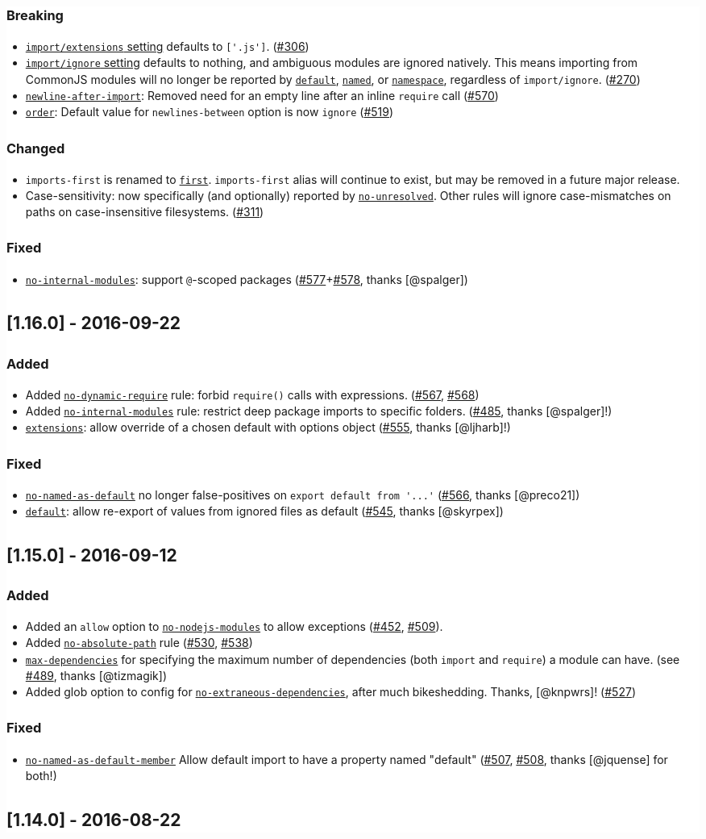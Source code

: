### Breaking
- [`import/extensions` setting] defaults to `['.js']`. ([#306])
- [`import/ignore` setting] defaults to nothing, and ambiguous modules are ignored natively. This means importing from CommonJS modules will no longer be reported by [`default`], [`named`], or [`namespace`], regardless of `import/ignore`. ([#270])
- [`newline-after-import`]: Removed need for an empty line after an inline `require` call ([#570])
- [`order`]: Default value for `newlines-between` option is now `ignore` ([#519])

### Changed
- `imports-first` is renamed to [`first`]. `imports-first` alias will continue to
  exist, but may be removed in a future major release.
- Case-sensitivity: now specifically (and optionally) reported by [`no-unresolved`].
  Other rules will ignore case-mismatches on paths on case-insensitive filesystems. ([#311])

### Fixed
- [`no-internal-modules`]: support `@`-scoped packages ([#577]+[#578], thanks [@spalger])

## [1.16.0] - 2016-09-22

### Added
- Added [`no-dynamic-require`] rule: forbid `require()` calls with expressions. ([#567], [#568])
- Added [`no-internal-modules`] rule: restrict deep package imports to specific folders. ([#485], thanks [@spalger]!)
- [`extensions`]: allow override of a chosen default with options object ([#555], thanks [@ljharb]!)

### Fixed
- [`no-named-as-default`] no longer false-positives on `export default from '...'` ([#566], thanks [@preco21])
- [`default`]: allow re-export of values from ignored files as default ([#545], thanks [@skyrpex])

## [1.15.0] - 2016-09-12

### Added
- Added an `allow` option to [`no-nodejs-modules`] to allow exceptions ([#452], [#509]).
- Added [`no-absolute-path`] rule ([#530], [#538])
- [`max-dependencies`] for specifying the maximum number of dependencies (both `import` and `require`) a module can have. (see [#489], thanks [@tizmagik])
- Added glob option to config for [`no-extraneous-dependencies`], after much bikeshedding. Thanks, [@knpwrs]! ([#527])

### Fixed
- [`no-named-as-default-member`] Allow default import to have a property named "default" ([#507], [#508], thanks [@jquense] for both!)

## [1.14.0] - 2016-08-22


[`import/cache` setting]: ./README.md#importcache
[`import/ignore` setting]: ./README.md#importignore
[`import/extensions` setting]: ./README.md#importextensions
[`import/parsers` setting]: ./README.md#importparsers
[`import/core-modules` setting]: ./README.md#importcore-modules
[`import/external-module-folders` setting]: ./README.md#importexternal-module-folders
[`internal-regex` setting]: ./README.md#importinternal-regex
[`consistent-type-specifier-style`]: ./docs/rules/consistent-type-specifier-style.md
[`default`]: ./docs/rules/default.md
[`dynamic-import-chunkname`]: ./docs/rules/dynamic-import-chunkname.md
[`export`]: ./docs/rules/export.md
[`exports-last`]: ./docs/rules/exports-last.md
[`extensions`]: ./docs/rules/extensions.md
[`first`]: ./docs/rules/first.md
[`group-exports`]: ./docs/rules/group-exports.md
[`imports-first`]: ./docs/rules/first.md
[`max-dependencies`]: ./docs/rules/max-dependencies.md
[`named`]: ./docs/rules/named.md
[`namespace`]: ./docs/rules/namespace.md
[`newline-after-import`]: ./docs/rules/newline-after-import.md
[`no-absolute-path`]: ./docs/rules/no-absolute-path.md
[`no-amd`]: ./docs/rules/no-amd.md
[`no-anonymous-default-export`]: ./docs/rules/no-anonymous-default-export.md
[`no-commonjs`]: ./docs/rules/no-commonjs.md
[`no-cycle`]: ./docs/rules/no-cycle.md
[`no-default-export`]: ./docs/rules/no-default-export.md
[`no-deprecated`]: ./docs/rules/no-deprecated.md
[`no-duplicates`]: ./docs/rules/no-duplicates.md
[`no-dynamic-require`]: ./docs/rules/no-dynamic-require.md
[`no-empty-named-blocks`]: ./docs/rules/no-empty-named-blocks.md
[`no-extraneous-dependencies`]: ./docs/rules/no-extraneous-dependencies.md
[`no-import-module-exports`]: ./docs/rules/no-import-module-exports.md
[`no-internal-modules`]: ./docs/rules/no-internal-modules.md
[`no-mutable-exports`]: ./docs/rules/no-mutable-exports.md
[`no-named-as-default-member`]: ./docs/rules/no-named-as-default-member.md
[`no-named-as-default`]: ./docs/rules/no-named-as-default.md
[`no-named-default`]: ./docs/rules/no-named-default.md
[`no-named-export`]: ./docs/rules/no-named-export.md
[`no-namespace`]: ./docs/rules/no-namespace.md
[`no-nodejs-modules`]: ./docs/rules/no-nodejs-modules.md
[`no-relative-packages`]: ./docs/rules/no-relative-packages.md
[`no-relative-parent-imports`]: ./docs/rules/no-relative-parent-imports.md
[`no-restricted-paths`]: ./docs/rules/no-restricted-paths.md
[`no-self-import`]: ./docs/rules/no-self-import.md
[`no-unassigned-import`]: ./docs/rules/no-unassigned-import.md
[`no-unresolved`]: ./docs/rules/no-unresolved.md
[`no-unused-modules`]: ./docs/rules/no-unused-modules.md
[`no-useless-path-segments`]: ./docs/rules/no-useless-path-segments.md
[`no-webpack-loader-syntax`]: ./docs/rules/no-webpack-loader-syntax.md
[`order`]: ./docs/rules/order.md
[`prefer-default-export`]: ./docs/rules/prefer-default-export.md
[`unambiguous`]: ./docs/rules/unambiguous.md
[`memo-parser`]: ./memo-parser/README.md
[#2854]: https://github.com/import-js/eslint-plugin-import/pull/2854
[#2851]: https://github.com/import-js/eslint-plugin-import/pull/2851
[#2850]: https://github.com/import-js/eslint-plugin-import/pull/2850
[#2842]: https://github.com/import-js/eslint-plugin-import/pull/2842
[#2835]: https://github.com/import-js/eslint-plugin-import/pull/2835
[#2832]: https://github.com/import-js/eslint-plugin-import/pull/2832
[#2778]: https://github.com/import-js/eslint-plugin-import/pull/2778
[#2756]: https://github.com/import-js/eslint-plugin-import/pull/2756
[#2754]: https://github.com/import-js/eslint-plugin-import/pull/2754
[#2748]: https://github.com/import-js/eslint-plugin-import/pull/2748
[#2735]: https://github.com/import-js/eslint-plugin-import/pull/2735
[#2699]: https://github.com/import-js/eslint-plugin-import/pull/2699
[#2664]: https://github.com/import-js/eslint-plugin-import/pull/2664
[#2613]: https://github.com/import-js/eslint-plugin-import/pull/2613
[#2608]: https://github.com/import-js/eslint-plugin-import/pull/2608
[#2605]: https://github.com/import-js/eslint-plugin-import/pull/2605
[#2602]: https://github.com/import-js/eslint-plugin-import/pull/2602
[#2598]: https://github.com/import-js/eslint-plugin-import/pull/2598
[#2589]: https://github.com/import-js/eslint-plugin-import/pull/2589
[#2588]: https://github.com/import-js/eslint-plugin-import/pull/2588
[#2582]: https://github.com/import-js/eslint-plugin-import/pull/2582
[#2570]: https://github.com/import-js/eslint-plugin-import/pull/2570
[#2568]: https://github.com/import-js/eslint-plugin-import/pull/2568
[#2546]: https://github.com/import-js/eslint-plugin-import/pull/2546
[#2541]: https://github.com/import-js/eslint-plugin-import/pull/2541
[#2531]: https://github.com/import-js/eslint-plugin-import/pull/2531
[#2511]: https://github.com/import-js/eslint-plugin-import/pull/2511
[#2506]: https://github.com/import-js/eslint-plugin-import/pull/2506
[#2503]: https://github.com/import-js/eslint-plugin-import/pull/2503
[#2490]: https://github.com/import-js/eslint-plugin-import/pull/2490
[#2475]: https://github.com/import-js/eslint-plugin-import/pull/2475
[#2473]: https://github.com/import-js/eslint-plugin-import/pull/2473
[#2466]: https://github.com/import-js/eslint-plugin-import/pull/2466
[#2459]: https://github.com/import-js/eslint-plugin-import/pull/2459
[#2440]: https://github.com/import-js/eslint-plugin-import/pull/2440
[#2438]: https://github.com/import-js/eslint-plugin-import/pull/2438
[#2436]: https://github.com/import-js/eslint-plugin-import/pull/2436
[#2427]: https://github.com/import-js/eslint-plugin-import/pull/2427
[#2424]: https://github.com/import-js/eslint-plugin-import/pull/2424
[#2419]: https://github.com/import-js/eslint-plugin-import/pull/2419
[#2417]: https://github.com/import-js/eslint-plugin-import/pull/2417
[#2411]: https://github.com/import-js/eslint-plugin-import/pull/2411
[#2399]: https://github.com/import-js/eslint-plugin-import/pull/2399
[#2396]: https://github.com/import-js/eslint-plugin-import/pull/2396
[#2395]: https://github.com/import-js/eslint-plugin-import/pull/2395
[#2393]: https://github.com/import-js/eslint-plugin-import/pull/2393
[#2388]: https://github.com/import-js/eslint-plugin-import/pull/2388
[#2387]: https://github.com/import-js/eslint-plugin-import/pull/2387
[#2381]: https://github.com/import-js/eslint-plugin-import/pull/2381
[#2378]: https://github.com/import-js/eslint-plugin-import/pull/2378
[#2374]: https://github.com/import-js/eslint-plugin-import/pull/2374
[#2371]: https://github.com/import-js/eslint-plugin-import/pull/2371
[#2367]: https://github.com/import-js/eslint-plugin-import/pull/2367
[#2358]: https://github.com/import-js/eslint-plugin-import/pull/2358
[#2341]: https://github.com/import-js/eslint-plugin-import/pull/2341
[#2332]: https://github.com/import-js/eslint-plugin-import/pull/2332
[#2334]: https://github.com/import-js/eslint-plugin-import/pull/2334
[#2330]: https://github.com/import-js/eslint-plugin-import/pull/2330
[#2315]: https://github.com/import-js/eslint-plugin-import/pull/2315
[#2305]: https://github.com/import-js/eslint-plugin-import/pull/2305
[#2299]: https://github.com/import-js/eslint-plugin-import/pull/2299
[#2297]: https://github.com/import-js/eslint-plugin-import/pull/2297
[#2287]: https://github.com/import-js/eslint-plugin-import/pull/2287
[#2282]: https://github.com/import-js/eslint-plugin-import/pull/2282
[#2280]: https://github.com/import-js/eslint-plugin-import/pull/2280
[#2279]: https://github.com/import-js/eslint-plugin-import/pull/2279
[#2272]: https://github.com/import-js/eslint-plugin-import/pull/2272
[#2271]: https://github.com/import-js/eslint-plugin-import/pull/2271
[#2270]: https://github.com/import-js/eslint-plugin-import/pull/2270
[#2240]: https://github.com/import-js/eslint-plugin-import/pull/2240
[#2233]: https://github.com/import-js/eslint-plugin-import/pull/2233
[#2226]: https://github.com/import-js/eslint-plugin-import/pull/2226
[#2220]: https://github.com/import-js/eslint-plugin-import/pull/2220
[#2219]: https://github.com/import-js/eslint-plugin-import/pull/2219
[#2212]: https://github.com/import-js/eslint-plugin-import/pull/2212
[#2196]: https://github.com/import-js/eslint-plugin-import/pull/2196
[#2194]: https://github.com/import-js/eslint-plugin-import/pull/2194
[#2191]: https://github.com/import-js/eslint-plugin-import/pull/2191
[#2184]: https://github.com/import-js/eslint-plugin-import/pull/2184
[#2179]: https://github.com/import-js/eslint-plugin-import/pull/2179
[#2160]: https://github.com/import-js/eslint-plugin-import/pull/2160
[#2158]: https://github.com/import-js/eslint-plugin-import/pull/2158
[#2156]: https://github.com/import-js/eslint-plugin-import/pull/2156
[#2149]: https://github.com/import-js/eslint-plugin-import/pull/2149
[#2146]: https://github.com/import-js/eslint-plugin-import/pull/2146
[#2140]: https://github.com/import-js/eslint-plugin-import/pull/2140
[#2138]: https://github.com/import-js/eslint-plugin-import/pull/2138
[#2121]: https://github.com/import-js/eslint-plugin-import/pull/2121
[#2112]: https://github.com/import-js/eslint-plugin-import/pull/2112
[#2099]: https://github.com/import-js/eslint-plugin-import/pull/2099
[#2097]: https://github.com/import-js/eslint-plugin-import/pull/2097
[#2090]: https://github.com/import-js/eslint-plugin-import/pull/2090
[#2087]: https://github.com/import-js/eslint-plugin-import/pull/2087
[#2083]: https://github.com/import-js/eslint-plugin-import/pull/2083
[#2075]: https://github.com/import-js/eslint-plugin-import/pull/2075
[#2071]: https://github.com/import-js/eslint-plugin-import/pull/2071
[#2047]: https://github.com/import-js/eslint-plugin-import/pull/2047
[#2034]: https://github.com/import-js/eslint-plugin-import/pull/2034
[#2028]: https://github.com/import-js/eslint-plugin-import/pull/2028
[#2026]: https://github.com/import-js/eslint-plugin-import/pull/2026
[#2022]: https://github.com/import-js/eslint-plugin-import/pull/2022
[#2021]: https://github.com/import-js/eslint-plugin-import/pull/2021
[#2012]: https://github.com/import-js/eslint-plugin-import/pull/2012
[#1997]: https://github.com/import-js/eslint-plugin-import/pull/1997
[#1993]: https://github.com/import-js/eslint-plugin-import/pull/1993
[#1990]: https://github.com/import-js/eslint-plugin-import/pull/1990
[#1985]: https://github.com/import-js/eslint-plugin-import/pull/1985
[#1983]: https://github.com/import-js/eslint-plugin-import/pull/1983
[#1974]: https://github.com/import-js/eslint-plugin-import/pull/1974
[#1958]: https://github.com/import-js/eslint-plugin-import/pull/1958
[#1948]: https://github.com/import-js/eslint-plugin-import/pull/1948
[#1947]: https://github.com/import-js/eslint-plugin-import/pull/1947
[#1944]: https://github.com/import-js/eslint-plugin-import/pull/1944
[#1940]: https://github.com/import-js/eslint-plugin-import/pull/1940
[#1897]: https://github.com/import-js/eslint-plugin-import/pull/1897
[#1889]: https://github.com/import-js/eslint-plugin-import/pull/1889
[#1878]: https://github.com/import-js/eslint-plugin-import/pull/1878
[#1860]: https://github.com/import-js/eslint-plugin-import/pull/1860
[#1848]: https://github.com/import-js/eslint-plugin-import/pull/1848
[#1847]: https://github.com/import-js/eslint-plugin-import/pull/1847
[#1846]: https://github.com/import-js/eslint-plugin-import/pull/1846
[#1836]: https://github.com/import-js/eslint-plugin-import/pull/1836
[#1835]: https://github.com/import-js/eslint-plugin-import/pull/1835
[#1833]: https://github.com/import-js/eslint-plugin-import/pull/1833
[#1831]: https://github.com/import-js/eslint-plugin-import/pull/1831
[#1830]: https://github.com/import-js/eslint-plugin-import/pull/1830
[#1824]: https://github.com/import-js/eslint-plugin-import/pull/1824
[#1823]: https://github.com/import-js/eslint-plugin-import/pull/1823
[#1822]: https://github.com/import-js/eslint-plugin-import/pull/1822
[#1820]: https://github.com/import-js/eslint-plugin-import/pull/1820
[#1819]: https://github.com/import-js/eslint-plugin-import/pull/1819
[#1802]: https://github.com/import-js/eslint-plugin-import/pull/1802
[#1788]: https://github.com/import-js/eslint-plugin-import/pull/1788
[#1786]: https://github.com/import-js/eslint-plugin-import/pull/1786
[#1785]: https://github.com/import-js/eslint-plugin-import/pull/1785
[#1776]: https://github.com/import-js/eslint-plugin-import/pull/1776
[#1770]: https://github.com/import-js/eslint-plugin-import/pull/1770
[#1764]: https://github.com/import-js/eslint-plugin-import/pull/1764
[#1763]: https://github.com/import-js/eslint-plugin-import/pull/1763
[#1751]: https://github.com/import-js/eslint-plugin-import/pull/1751
[#1744]: https://github.com/import-js/eslint-plugin-import/pull/1744
[#1736]: https://github.com/import-js/eslint-plugin-import/pull/1736
[#1735]: https://github.com/import-js/eslint-plugin-import/pull/1735
[#1726]: https://github.com/import-js/eslint-plugin-import/pull/1726
[#1724]: https://github.com/import-js/eslint-plugin-import/pull/1724
[#1719]: https://github.com/import-js/eslint-plugin-import/pull/1719
[#1696]: https://github.com/import-js/eslint-plugin-import/pull/1696
[#1691]: https://github.com/import-js/eslint-plugin-import/pull/1691
[#1690]: https://github.com/import-js/eslint-plugin-import/pull/1690
[#1689]: https://github.com/import-js/eslint-plugin-import/pull/1689
[#1681]: https://github.com/import-js/eslint-plugin-import/pull/1681
[#1676]: https://github.com/import-js/eslint-plugin-import/pull/1676
[#1666]: https://github.com/import-js/eslint-plugin-import/pull/1666
[#1664]: https://github.com/import-js/eslint-plugin-import/pull/1664
[#1660]: https://github.com/import-js/eslint-plugin-import/pull/1660
[#1658]: https://github.com/import-js/eslint-plugin-import/pull/1658
[#1651]: https://github.com/import-js/eslint-plugin-import/pull/1651
[#1626]: https://github.com/import-js/eslint-plugin-import/pull/1626
[#1620]: https://github.com/import-js/eslint-plugin-import/pull/1620
[#1619]: https://github.com/import-js/eslint-plugin-import/pull/1619
[#1612]: https://github.com/import-js/eslint-plugin-import/pull/1612
[#1611]: https://github.com/import-js/eslint-plugin-import/pull/1611
[#1605]: https://github.com/import-js/eslint-plugin-import/pull/1605
[#1586]: https://github.com/import-js/eslint-plugin-import/pull/1586
[#1572]: https://github.com/import-js/eslint-plugin-import/pull/1572
[#1569]: https://github.com/import-js/eslint-plugin-import/pull/1569
[#1563]: https://github.com/import-js/eslint-plugin-import/pull/1563
[#1560]: https://github.com/import-js/eslint-plugin-import/pull/1560
[#1551]: https://github.com/import-js/eslint-plugin-import/pull/1551
[#1542]: https://github.com/import-js/eslint-plugin-import/pull/1542
[#1534]: https://github.com/import-js/eslint-plugin-import/pull/1534
[#1528]: https://github.com/import-js/eslint-plugin-import/pull/1528
[#1526]: https://github.com/import-js/eslint-plugin-import/pull/1526
[#1521]: https://github.com/import-js/eslint-plugin-import/pull/1521
[#1519]: https://github.com/import-js/eslint-plugin-import/pull/1519
[#1517]: https://github.com/import-js/eslint-plugin-import/pull/1517
[#1507]: https://github.com/import-js/eslint-plugin-import/pull/1507
[#1506]: https://github.com/import-js/eslint-plugin-import/pull/1506
[#1496]: https://github.com/import-js/eslint-plugin-import/pull/1496
[#1495]: https://github.com/import-js/eslint-plugin-import/pull/1495
[#1494]: https://github.com/import-js/eslint-plugin-import/pull/1494
[#1493]: https://github.com/import-js/eslint-plugin-import/pull/1493
[#1491]: https://github.com/import-js/eslint-plugin-import/pull/1491
[#1472]: https://github.com/import-js/eslint-plugin-import/pull/1472
[#1470]: https://github.com/import-js/eslint-plugin-import/pull/1470
[#1447]: https://github.com/import-js/eslint-plugin-import/pull/1447
[#1439]: https://github.com/import-js/eslint-plugin-import/pull/1439
[#1436]: https://github.com/import-js/eslint-plugin-import/pull/1436
[#1435]: https://github.com/import-js/eslint-plugin-import/pull/1435
[#1425]: https://github.com/import-js/eslint-plugin-import/pull/1425
[#1419]: https://github.com/import-js/eslint-plugin-import/pull/1419
[#1412]: https://github.com/import-js/eslint-plugin-import/pull/1412
[#1409]: https://github.com/import-js/eslint-plugin-import/pull/1409
[#1404]: https://github.com/import-js/eslint-plugin-import/pull/1404
[#1401]: https://github.com/import-js/eslint-plugin-import/pull/1401
[#1393]: https://github.com/import-js/eslint-plugin-import/pull/1393
[#1389]: https://github.com/import-js/eslint-plugin-import/pull/1389
[#1386]: https://github.com/import-js/eslint-plugin-import/pull/1386
[#1377]: https://github.com/import-js/eslint-plugin-import/pull/1377
[#1375]: https://github.com/import-js/eslint-plugin-import/pull/1375
[#1372]: https://github.com/import-js/eslint-plugin-import/pull/1372
[#1371]: https://github.com/import-js/eslint-plugin-import/pull/1371
[#1370]: https://github.com/import-js/eslint-plugin-import/pull/1370
[#1363]: https://github.com/import-js/eslint-plugin-import/pull/1363
[#1360]: https://github.com/import-js/eslint-plugin-import/pull/1360
[#1358]: https://github.com/import-js/eslint-plugin-import/pull/1358
[#1356]: https://github.com/import-js/eslint-plugin-import/pull/1356
[#1354]: https://github.com/import-js/eslint-plugin-import/pull/1354
[#1352]: https://github.com/import-js/eslint-plugin-import/pull/1352
[#1347]: https://github.com/import-js/eslint-plugin-import/pull/1347
[#1345]: https://github.com/import-js/eslint-plugin-import/pull/1345
[#1342]: https://github.com/import-js/eslint-plugin-import/pull/1342
[#1340]: https://github.com/import-js/eslint-plugin-import/pull/1340
[#1333]: https://github.com/import-js/eslint-plugin-import/pull/1333
[#1331]: https://github.com/import-js/eslint-plugin-import/pull/1331
[#1330]: https://github.com/import-js/eslint-plugin-import/pull/1330
[#1320]: https://github.com/import-js/eslint-plugin-import/pull/1320
[#1319]: https://github.com/import-js/eslint-plugin-import/pull/1319
[#1312]: https://github.com/import-js/eslint-plugin-import/pull/1312
[#1308]: https://github.com/import-js/eslint-plugin-import/pull/1308
[#1304]: https://github.com/import-js/eslint-plugin-import/pull/1304
[#1297]: https://github.com/import-js/eslint-plugin-import/pull/1297
[#1295]: https://github.com/import-js/eslint-plugin-import/pull/1295
[#1294]: https://github.com/import-js/eslint-plugin-import/pull/1294
[#1290]: https://github.com/import-js/eslint-plugin-import/pull/1290
[#1277]: https://github.com/import-js/eslint-plugin-import/pull/1277
[#1262]: https://github.com/import-js/eslint-plugin-import/pull/1262
[#1257]: https://github.com/import-js/eslint-plugin-import/pull/1257
[#1253]: https://github.com/import-js/eslint-plugin-import/pull/1253
[#1248]: https://github.com/import-js/eslint-plugin-import/pull/1248
[#1238]: https://github.com/import-js/eslint-plugin-import/pull/1238
[#1237]: https://github.com/import-js/eslint-plugin-import/pull/1237
[#1235]: https://github.com/import-js/eslint-plugin-import/pull/1235
[#1234]: https://github.com/import-js/eslint-plugin-import/pull/1234
[#1232]: https://github.com/import-js/eslint-plugin-import/pull/1232
[#1223]: https://github.com/import-js/eslint-plugin-import/pull/1223
[#1222]: https://github.com/import-js/eslint-plugin-import/pull/1222
[#1218]: https://github.com/import-js/eslint-plugin-import/pull/1218
[#1176]: https://github.com/import-js/eslint-plugin-import/pull/1176
[#1163]: https://github.com/import-js/eslint-plugin-import/pull/1163
[#1157]: https://github.com/import-js/eslint-plugin-import/pull/1157
[#1151]: https://github.com/import-js/eslint-plugin-import/pull/1151
[#1142]: https://github.com/import-js/eslint-plugin-import/pull/1142
[#1139]: https://github.com/import-js/eslint-plugin-import/pull/1139
[#1137]: https://github.com/import-js/eslint-plugin-import/pull/1137
[#1135]: https://github.com/import-js/eslint-plugin-import/pull/1135
[#1128]: https://github.com/import-js/eslint-plugin-import/pull/1128
[#1126]: https://github.com/import-js/eslint-plugin-import/pull/1126
[#1122]: https://github.com/import-js/eslint-plugin-import/pull/1122
[#1112]: https://github.com/import-js/eslint-plugin-import/pull/1112
[#1107]: https://github.com/import-js/eslint-plugin-import/pull/1107
[#1106]: https://github.com/import-js/eslint-plugin-import/pull/1106
[#1105]: https://github.com/import-js/eslint-plugin-import/pull/1105
[#1093]: https://github.com/import-js/eslint-plugin-import/pull/1093
[#1085]: https://github.com/import-js/eslint-plugin-import/pull/1085
[#1068]: https://github.com/import-js/eslint-plugin-import/pull/1068
[#1049]: https://github.com/import-js/eslint-plugin-import/pull/1049
[#1046]: https://github.com/import-js/eslint-plugin-import/pull/1046
[#966]: https://github.com/import-js/eslint-plugin-import/pull/966
[#944]: https://github.com/import-js/eslint-plugin-import/pull/944
[#912]: https://github.com/import-js/eslint-plugin-import/pull/912
[#908]: https://github.com/import-js/eslint-plugin-import/pull/908
[#891]: https://github.com/import-js/eslint-plugin-import/pull/891
[#889]: https://github.com/import-js/eslint-plugin-import/pull/889
[#880]: https://github.com/import-js/eslint-plugin-import/pull/880
[#871]: https://github.com/import-js/eslint-plugin-import/pull/871
[#858]: https://github.com/import-js/eslint-plugin-import/pull/858
[#843]: https://github.com/import-js/eslint-plugin-import/pull/843
[#804]: https://github.com/import-js/eslint-plugin-import/pull/804
[#797]: https://github.com/import-js/eslint-plugin-import/pull/797
[#794]: https://github.com/import-js/eslint-plugin-import/pull/794
[#744]: https://github.com/import-js/eslint-plugin-import/pull/744
[#742]: https://github.com/import-js/eslint-plugin-import/pull/742
[#737]: https://github.com/import-js/eslint-plugin-import/pull/737
[#727]: https://github.com/import-js/eslint-plugin-import/pull/727
[#721]: https://github.com/import-js/eslint-plugin-import/pull/721
[#712]: https://github.com/import-js/eslint-plugin-import/pull/712
[#696]: https://github.com/import-js/eslint-plugin-import/pull/696
[#685]: https://github.com/import-js/eslint-plugin-import/pull/685
[#680]: https://github.com/import-js/eslint-plugin-import/pull/680
[#654]: https://github.com/import-js/eslint-plugin-import/pull/654
[#639]: https://github.com/import-js/eslint-plugin-import/pull/639
[#632]: https://github.com/import-js/eslint-plugin-import/pull/632
[#630]: https://github.com/import-js/eslint-plugin-import/pull/630
[#629]: https://github.com/import-js/eslint-plugin-import/pull/629
[#628]: https://github.com/import-js/eslint-plugin-import/pull/628
[#596]: https://github.com/import-js/eslint-plugin-import/pull/596
[#586]: https://github.com/import-js/eslint-plugin-import/pull/586
[#578]: https://github.com/import-js/eslint-plugin-import/pull/578
[#568]: https://github.com/import-js/eslint-plugin-import/pull/568
[#555]: https://github.com/import-js/eslint-plugin-import/pull/555
[#538]: https://github.com/import-js/eslint-plugin-import/pull/538
[#527]: https://github.com/import-js/eslint-plugin-import/pull/527
[#518]: https://github.com/import-js/eslint-plugin-import/pull/518
[#509]: https://github.com/import-js/eslint-plugin-import/pull/509
[#508]: https://github.com/import-js/eslint-plugin-import/pull/508
[#503]: https://github.com/import-js/eslint-plugin-import/pull/503
[#499]: https://github.com/import-js/eslint-plugin-import/pull/499
[#489]: https://github.com/import-js/eslint-plugin-import/pull/489
[#485]: https://github.com/import-js/eslint-plugin-import/pull/485
[#461]: https://github.com/import-js/eslint-plugin-import/pull/461
[#449]: https://github.com/import-js/eslint-plugin-import/pull/449
[#444]: https://github.com/import-js/eslint-plugin-import/pull/444
[#428]: https://github.com/import-js/eslint-plugin-import/pull/428
[#395]: https://github.com/import-js/eslint-plugin-import/pull/395
[#371]: https://github.com/import-js/eslint-plugin-import/pull/371
[#365]: https://github.com/import-js/eslint-plugin-import/pull/365
[#359]: https://github.com/import-js/eslint-plugin-import/pull/359
[#343]: https://github.com/import-js/eslint-plugin-import/pull/343
[#332]: https://github.com/import-js/eslint-plugin-import/pull/332
[#322]: https://github.com/import-js/eslint-plugin-import/pull/322
[#321]: https://github.com/import-js/eslint-plugin-import/pull/321
[#316]: https://github.com/import-js/eslint-plugin-import/pull/316
[#314]: https://github.com/import-js/eslint-plugin-import/pull/314
[#308]: https://github.com/import-js/eslint-plugin-import/pull/308
[#298]: https://github.com/import-js/eslint-plugin-import/pull/298
[#297]: https://github.com/import-js/eslint-plugin-import/pull/297
[#296]: https://github.com/import-js/eslint-plugin-import/pull/296
[#290]: https://github.com/import-js/eslint-plugin-import/pull/290
[#289]: https://github.com/import-js/eslint-plugin-import/pull/289
[#288]: https://github.com/import-js/eslint-plugin-import/pull/288
[#287]: https://github.com/import-js/eslint-plugin-import/pull/287
[#278]: https://github.com/import-js/eslint-plugin-import/pull/278
[#261]: https://github.com/import-js/eslint-plugin-import/pull/261
[#256]: https://github.com/import-js/eslint-plugin-import/pull/256
[#254]: https://github.com/import-js/eslint-plugin-import/pull/254
[#250]: https://github.com/import-js/eslint-plugin-import/pull/250
[#247]: https://github.com/import-js/eslint-plugin-import/pull/247
[#245]: https://github.com/import-js/eslint-plugin-import/pull/245
[#243]: https://github.com/import-js/eslint-plugin-import/pull/243
[#241]: https://github.com/import-js/eslint-plugin-import/pull/241
[#239]: https://github.com/import-js/eslint-plugin-import/pull/239
[#228]: https://github.com/import-js/eslint-plugin-import/pull/228
[#211]: https://github.com/import-js/eslint-plugin-import/pull/211
[#164]: https://github.com/import-js/eslint-plugin-import/pull/164
[#157]: https://github.com/import-js/eslint-plugin-import/pull/157
[#2687]: https://github.com/import-js/eslint-plugin-import/issues/2687
[#2684]: https://github.com/import-js/eslint-plugin-import/issues/2684
[#2674]: https://github.com/import-js/eslint-plugin-import/issues/2674
[#2668]: https://github.com/import-js/eslint-plugin-import/issues/2668
[#2666]: https://github.com/import-js/eslint-plugin-import/issues/2666
[#2665]: https://github.com/import-js/eslint-plugin-import/issues/2665
[#2577]: https://github.com/import-js/eslint-plugin-import/issues/2577
[#2444]: https://github.com/import-js/eslint-plugin-import/issues/2444
[#2412]: https://github.com/import-js/eslint-plugin-import/issues/2412
[#2392]: https://github.com/import-js/eslint-plugin-import/issues/2392
[#2340]: https://github.com/import-js/eslint-plugin-import/issues/2340
[#2255]: https://github.com/import-js/eslint-plugin-import/issues/2255
[#2210]: https://github.com/import-js/eslint-plugin-import/issues/2210
[#2201]: https://github.com/import-js/eslint-plugin-import/issues/2201
[#2199]: https://github.com/import-js/eslint-plugin-import/issues/2199
[#2161]: https://github.com/import-js/eslint-plugin-import/issues/2161
[#2118]: https://github.com/import-js/eslint-plugin-import/issues/2118
[#2067]: https://github.com/import-js/eslint-plugin-import/issues/2067
[#2063]: https://github.com/import-js/eslint-plugin-import/issues/2063
[#2056]: https://github.com/import-js/eslint-plugin-import/issues/2056
[#1998]: https://github.com/import-js/eslint-plugin-import/issues/1998
[#1965]: https://github.com/import-js/eslint-plugin-import/issues/1965
[#1924]: https://github.com/import-js/eslint-plugin-import/issues/1924
[#1854]: https://github.com/import-js/eslint-plugin-import/issues/1854
[#1841]: https://github.com/import-js/eslint-plugin-import/issues/1841
[#1834]: https://github.com/import-js/eslint-plugin-import/issues/1834
[#1814]: https://github.com/import-js/eslint-plugin-import/issues/1814
[#1811]: https://github.com/import-js/eslint-plugin-import/issues/1811
[#1808]: https://github.com/import-js/eslint-plugin-import/issues/1808
[#1805]: https://github.com/import-js/eslint-plugin-import/issues/1805
[#1801]: https://github.com/import-js/eslint-plugin-import/issues/1801
[#1722]: https://github.com/import-js/eslint-plugin-import/issues/1722
[#1704]: https://github.com/import-js/eslint-plugin-import/issues/1704
[#1702]: https://github.com/import-js/eslint-plugin-import/issues/1702
[#1635]: https://github.com/import-js/eslint-plugin-import/issues/1635
[#1631]: https://github.com/import-js/eslint-plugin-import/issues/1631
[#1616]: https://github.com/import-js/eslint-plugin-import/issues/1616
[#1613]: https://github.com/import-js/eslint-plugin-import/issues/1613
[#1590]: https://github.com/import-js/eslint-plugin-import/issues/1590
[#1589]: https://github.com/import-js/eslint-plugin-import/issues/1589
[#1565]: https://github.com/import-js/eslint-plugin-import/issues/1565
[#1366]: https://github.com/import-js/eslint-plugin-import/issues/1366
[#1334]: https://github.com/import-js/eslint-plugin-import/issues/1334
[#1323]: https://github.com/import-js/eslint-plugin-import/issues/1323
[#1322]: https://github.com/import-js/eslint-plugin-import/issues/1322
[#1300]: https://github.com/import-js/eslint-plugin-import/issues/1300
[#1293]: https://github.com/import-js/eslint-plugin-import/issues/1293
[#1266]: https://github.com/import-js/eslint-plugin-import/issues/1266
[#1256]: https://github.com/import-js/eslint-plugin-import/issues/1256
[#1233]: https://github.com/import-js/eslint-plugin-import/issues/1233
[#1175]: https://github.com/import-js/eslint-plugin-import/issues/1175
[#1166]: https://github.com/import-js/eslint-plugin-import/issues/1166
[#1144]: https://github.com/import-js/eslint-plugin-import/issues/1144
[#1058]: https://github.com/import-js/eslint-plugin-import/issues/1058
[#1035]: https://github.com/import-js/eslint-plugin-import/issues/1035
[#931]: https://github.com/import-js/eslint-plugin-import/issues/931
[#886]: https://github.com/import-js/eslint-plugin-import/issues/886
[#863]: https://github.com/import-js/eslint-plugin-import/issues/863
[#842]: https://github.com/import-js/eslint-plugin-import/issues/842
[#839]: https://github.com/import-js/eslint-plugin-import/issues/839
[#795]: https://github.com/import-js/eslint-plugin-import/issues/795
[#793]: https://github.com/import-js/eslint-plugin-import/issues/793
[#720]: https://github.com/import-js/eslint-plugin-import/issues/720
[#717]: https://github.com/import-js/eslint-plugin-import/issues/717
[#686]: https://github.com/import-js/eslint-plugin-import/issues/686
[#671]: https://github.com/import-js/eslint-plugin-import/issues/671
[#660]: https://github.com/import-js/eslint-plugin-import/issues/660
[#653]: https://github.com/import-js/eslint-plugin-import/issues/653
[#627]: https://github.com/import-js/eslint-plugin-import/issues/627
[#620]: https://github.com/import-js/eslint-plugin-import/issues/620
[#609]: https://github.com/import-js/eslint-plugin-import/issues/609
[#604]: https://github.com/import-js/eslint-plugin-import/issues/604
[#602]: https://github.com/import-js/eslint-plugin-import/issues/602
[#601]: https://github.com/import-js/eslint-plugin-import/issues/601
[#592]: https://github.com/import-js/eslint-plugin-import/issues/592
[#577]: https://github.com/import-js/eslint-plugin-import/issues/577
[#570]: https://github.com/import-js/eslint-plugin-import/issues/570
[#567]: https://github.com/import-js/eslint-plugin-import/issues/567
[#566]: https://github.com/import-js/eslint-plugin-import/issues/566
[#545]: https://github.com/import-js/eslint-plugin-import/issues/545
[#530]: https://github.com/import-js/eslint-plugin-import/issues/530
[#529]: https://github.com/import-js/eslint-plugin-import/issues/529
[#519]: https://github.com/import-js/eslint-plugin-import/issues/519
[#507]: https://github.com/import-js/eslint-plugin-import/issues/507
[#484]: https://github.com/import-js/eslint-plugin-import/issues/484
[#478]: https://github.com/import-js/eslint-plugin-import/issues/478
[#456]: https://github.com/import-js/eslint-plugin-import/issues/456
[#453]: https://github.com/import-js/eslint-plugin-import/issues/453
[#452]: https://github.com/import-js/eslint-plugin-import/issues/452
[#447]: https://github.com/import-js/eslint-plugin-import/issues/447
[#441]: https://github.com/import-js/eslint-plugin-import/issues/441
[#423]: https://github.com/import-js/eslint-plugin-import/issues/423
[#416]: https://github.com/import-js/eslint-plugin-import/issues/416
[#415]: https://github.com/import-js/eslint-plugin-import/issues/415
[#402]: https://github.com/import-js/eslint-plugin-import/issues/402
[#386]: https://github.com/import-js/eslint-plugin-import/issues/386
[#373]: https://github.com/import-js/eslint-plugin-import/issues/373
[#370]: https://github.com/import-js/eslint-plugin-import/issues/370
[#348]: https://github.com/import-js/eslint-plugin-import/issues/348
[#342]: https://github.com/import-js/eslint-plugin-import/issues/342
[#328]: https://github.com/import-js/eslint-plugin-import/issues/328
[#317]: https://github.com/import-js/eslint-plugin-import/issues/317
[#313]: https://github.com/import-js/eslint-plugin-import/issues/313
[#311]: https://github.com/import-js/eslint-plugin-import/issues/311
[#306]: https://github.com/import-js/eslint-plugin-import/issues/306
[#286]: https://github.com/import-js/eslint-plugin-import/issues/286
[#283]: https://github.com/import-js/eslint-plugin-import/issues/283
[#281]: https://github.com/import-js/eslint-plugin-import/issues/281
[#275]: https://github.com/import-js/eslint-plugin-import/issues/275
[#272]: https://github.com/import-js/eslint-plugin-import/issues/272
[#270]: https://github.com/import-js/eslint-plugin-import/issues/270
[#267]: https://github.com/import-js/eslint-plugin-import/issues/267
[#266]: https://github.com/import-js/eslint-plugin-import/issues/266
[#216]: https://github.com/import-js/eslint-plugin-import/issues/216
[#214]: https://github.com/import-js/eslint-plugin-import/issues/214
[#210]: https://github.com/import-js/eslint-plugin-import/issues/210
[#200]: https://github.com/import-js/eslint-plugin-import/issues/200
[#192]: https://github.com/import-js/eslint-plugin-import/issues/192
[#191]: https://github.com/import-js/eslint-plugin-import/issues/191
[#189]: https://github.com/import-js/eslint-plugin-import/issues/189
[#170]: https://github.com/import-js/eslint-plugin-import/issues/170
[#155]: https://github.com/import-js/eslint-plugin-import/issues/155
[#119]: https://github.com/import-js/eslint-plugin-import/issues/119
[#89]: https://github.com/import-js/eslint-plugin-import/issues/89
[Unreleased]: https://github.com/import-js/eslint-plugin-import/compare/v2.28.1...HEAD
[2.28.1]: https://github.com/import-js/eslint-plugin-import/compare/v2.28.0...v2.28.1
[2.28.0]: https://github.com/import-js/eslint-plugin-import/compare/v2.27.5...v2.28.0
[2.27.5]: https://github.com/import-js/eslint-plugin-import/compare/v2.27.4...v2.27.5
[2.27.4]: https://github.com/import-js/eslint-plugin-import/compare/v2.27.3...v2.27.4
[2.27.3]: https://github.com/import-js/eslint-plugin-import/compare/v2.27.2...v2.27.3
[2.27.2]: https://github.com/import-js/eslint-plugin-import/compare/v2.27.1...v2.27.2
[2.27.1]: https://github.com/import-js/eslint-plugin-import/compare/v2.27.0...v2.27.1
[2.27.0]: https://github.com/import-js/eslint-plugin-import/compare/v2.26.0...v2.27.0
[2.26.0]: https://github.com/import-js/eslint-plugin-import/compare/v2.25.4...v2.26.0
[2.25.4]: https://github.com/import-js/eslint-plugin-import/compare/v2.25.3...v2.25.4
[2.25.3]: https://github.com/import-js/eslint-plugin-import/compare/v2.25.2...v2.25.3
[2.25.2]: https://github.com/import-js/eslint-plugin-import/compare/v2.25.1...v2.25.2
[2.25.1]: https://github.com/import-js/eslint-plugin-import/compare/v2.25.0...v2.25.1
[2.25.0]: https://github.com/import-js/eslint-plugin-import/compare/v2.24.2...v2.25.0
[2.24.2]: https://github.com/import-js/eslint-plugin-import/compare/v2.24.1...v2.24.2
[2.24.1]: https://github.com/import-js/eslint-plugin-import/compare/v2.24.0...v2.24.1
[2.24.0]: https://github.com/import-js/eslint-plugin-import/compare/v2.23.4...v2.24.0
[2.23.4]: https://github.com/import-js/eslint-plugin-import/compare/v2.23.3...v2.23.4
[2.23.3]: https://github.com/import-js/eslint-plugin-import/compare/v2.23.2...v2.23.3
[2.23.2]: https://github.com/import-js/eslint-plugin-import/compare/v2.23.1...v2.23.2
[2.23.1]: https://github.com/import-js/eslint-plugin-import/compare/v2.23.0...v2.23.1
[2.23.0]: https://github.com/import-js/eslint-plugin-import/compare/v2.22.1...v2.23.0
[2.22.1]: https://github.com/import-js/eslint-plugin-import/compare/v2.22.0...v2.22.1
[2.22.0]: https://github.com/import-js/eslint-plugin-import/compare/v2.21.1...v2.22.0
[2.21.2]: https://github.com/import-js/eslint-plugin-import/compare/v2.21.1...v2.21.2
[2.21.1]: https://github.com/import-js/eslint-plugin-import/compare/v2.21.0...v2.21.1
[2.21.0]: https://github.com/import-js/eslint-plugin-import/compare/v2.20.2...v2.21.0
[2.20.1]: https://github.com/import-js/eslint-plugin-import/compare/v2.20.1...v2.20.2
[2.20.0]: https://github.com/import-js/eslint-plugin-import/compare/v2.20.0...v2.20.1
[2.19.1]: https://github.com/import-js/eslint-plugin-import/compare/v2.19.1...v2.20.0
[2.19.1]: https://github.com/import-js/eslint-plugin-import/compare/v2.19.0...v2.19.1
[2.19.0]: https://github.com/import-js/eslint-plugin-import/compare/v2.18.2...v2.19.0
[2.18.2]: https://github.com/import-js/eslint-plugin-import/compare/v2.18.1...v2.18.2
[2.18.1]: https://github.com/import-js/eslint-plugin-import/compare/v2.18.0...v2.18.1
[2.18.0]: https://github.com/import-js/eslint-plugin-import/compare/v2.17.3...v2.18.0
[2.17.3]: https://github.com/import-js/eslint-plugin-import/compare/v2.17.2...v2.17.3
[2.17.2]: https://github.com/import-js/eslint-plugin-import/compare/v2.17.1...v2.17.2
[2.17.1]: https://github.com/import-js/eslint-plugin-import/compare/v2.17.0...v2.17.1
[2.17.0]: https://github.com/import-js/eslint-plugin-import/compare/v2.16.0...v2.17.0
[2.16.0]: https://github.com/import-js/eslint-plugin-import/compare/v2.15.0...v2.16.0
[2.15.0]: https://github.com/import-js/eslint-plugin-import/compare/v2.14.0...v2.15.0
[2.14.0]: https://github.com/import-js/eslint-plugin-import/compare/v2.13.0...v2.14.0
[2.13.0]: https://github.com/import-js/eslint-plugin-import/compare/v2.12.0...v2.13.0
[2.12.0]: https://github.com/import-js/eslint-plugin-import/compare/v2.11.0...v2.12.0
[2.11.0]: https://github.com/import-js/eslint-plugin-import/compare/v2.10.0...v2.11.0
[2.10.0]: https://github.com/import-js/eslint-plugin-import/compare/v2.9.0...v2.10.0
[2.9.0]: https://github.com/import-js/eslint-plugin-import/compare/v2.8.0...v2.9.0
[2.8.0]: https://github.com/import-js/eslint-plugin-import/compare/v2.7.0...v2.8.0
[2.7.0]: https://github.com/import-js/eslint-plugin-import/compare/v2.6.1...v2.7.0
[2.6.1]: https://github.com/import-js/eslint-plugin-import/compare/v2.6.0...v2.6.1
[2.6.0]: https://github.com/import-js/eslint-plugin-import/compare/v2.5.0...v2.6.0
[2.5.0]: https://github.com/import-js/eslint-plugin-import/compare/v2.4.0...v2.5.0
[2.4.0]: https://github.com/import-js/eslint-plugin-import/compare/v2.3.0...v2.4.0
[2.3.0]: https://github.com/import-js/eslint-plugin-import/compare/v2.2.0...v2.3.0